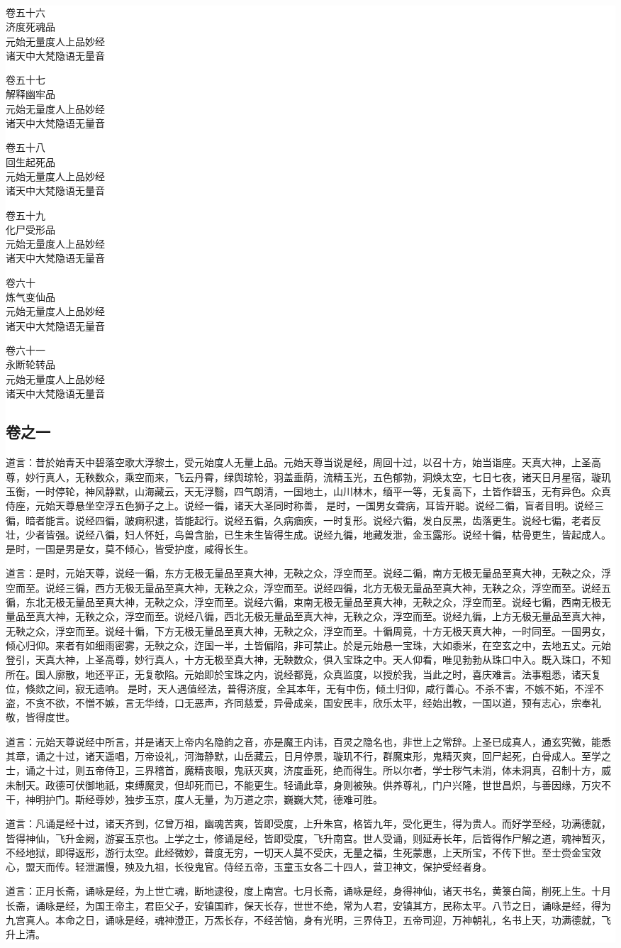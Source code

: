 卷五十六  
济度死魂品  
元始无量度人上品妙经  
诸天中大梵隐语无量音  

卷五十七  
解释幽牢品  
元始无量度人上品妙经  
诸天中大梵隐语无量音  

卷五十八  
回生起死品  
元始无量度人上品妙经  
诸天中大梵隐语无量音  

卷五十九  
化尸受形品  
元始无量度人上品妙经  
诸天中大梵隐语无量音  

卷六十  
炼气变仙品  
元始无量度人上品妙经  
诸天中大梵隐语无量音  

卷六十一  
永断轮转品  
元始无量度人上品妙经  
诸天中大梵隐语无量音  

## 卷之一  

道言：昔於始青天中碧落空歌大浮黎土，受元始度人无量上品。元始天尊当说是经，周回十过，以召十方，始当诣座。天真大神，上圣高尊，妙行真人，无鞅数众，乘空而来，飞云丹霄，绿舆琼轮，羽盖垂荫，流精玉光，五色郁勃，洞焕太空，七日七夜，诸天日月星宿，璇玑玉衡，一时停轮，神风静默，山海藏云，天无浮翳，四气朗清，一国地土，山川林木，缅平一等，无复高下，土皆作碧玉，无有异色。众真侍座，元始天尊悬坐空浮五色狮子之上。说经一徧，诸天大圣同时称善， 是时，一国男女聋病，耳皆开聪。说经二徧，盲者目明。说经三徧，暗者能言。说经四徧，跛痾积逮，皆能起行。说经五徧，久病痼疾，一时复形。说经六徧，发白反黑，齿落更生。说经七徧，老者反壮，少者皆强。说经八徧，妇人怀妊，鸟兽含胎，已生未生皆得生成。说经九徧，地藏发泄，金玉露形。说经十徧，枯骨更生，皆起成人。 是时，一国是男是女，莫不倾心，皆受护度，咸得长生。  

道言：是时，元始天尊，说经一徧，东方无极无量品至真大神，无鞅之众，浮空而至。说经二徧，南方无极无量品至真大神，无鞅之众，浮空而至。说经三徧，西方无极无量品至真大神，无鞅之众，浮空而至。说经四徧，北方无极无量品至真大神，无鞅之众，浮空而至。说经五徧，东北无极无量品至真大神，无鞅之众，浮空而至。说经六徧，束南无极无量品至真大神，无鞅之众，浮空而至。说经七徧，西南无极无量品至真大神，无鞅之众，浮空而至。说经八徧，西北无极无量品至真大神，无鞅之众，浮空而至。说经九徧，上方无极无量品至真大神，无鞅之众，浮空而至。说经十徧，下方无极无量品至真大神，无鞅之众，浮空而至。十徧周竟，十方无极天真大神，一时同至。一国男女，倾心归仰。来者有如细雨密雾，无鞅之众，迮国一半，土皆偏陷，非可禁止。於是元始悬一宝珠，大如黍米，在空玄之中，去地五丈。元始登引，天真大神，上圣高尊，妙行真人，十方无极至真大神，无鞅数众，俱入宝珠之中。天人仰看，唯见勃勃从珠口中入。既入珠口，不知所在。国人廓散，地还平正，无复欹陷。元始即於宝珠之内，说经都竟，众真监度，以授於我，当此之时，喜庆难言。法事粗悉，诸天复位，倏欻之间，寂无遗响。 是时，天人遇值经法，普得济度，全其本年，无有中伤，倾土归仰，咸行善心。不杀不害，不嫉不妬，不淫不盗，不贪不欲，不憎不嫉，言无华绮，口无恶声，齐同慈爱，异骨成亲，国安民丰，欣乐太平，经始出教，一国以道，预有志心，宗奉礼敬，皆得度世。  

道言：元始天尊说经中所言，并是诸天上帝内名隐韵之音，亦是魔王内讳，百灵之隐名也，非世上之常辞。上圣已成真人，通玄究微，能悉其章，诵之十过，诸天遥唱，万帝设礼，河海静默，山岳藏云，日月停景，璇玑不行，群魔束形，鬼精灭爽，回尸起死，白骨成人。至学之士，诵之十过，则五帝侍卫，三界稽首，魔精丧眼，鬼祆灭爽，济度垂死，绝而得生。所以尔者，学士秽气未消，体未洞真，召制十方，威未制天。政德可伏御地祇，束缚魔灵，但却死而已，不能更生。轻诵此章，身则被殃。供养尊礼，门户兴隆，世世昌炽，与善因缘，万灾不干，神明护门。斯经尊妙，独步玉京，度人无量，为万道之宗，巍巍大梵，德难可胜。  

道言：凡诵是经十过，诸天齐到，亿曾万祖，幽魂苦爽，皆即受度，上升朱宫，格皆九年，受化更生，得为贵人。而好学至经，功满德就，皆得神仙，飞升金阙，游宴玉京也。上学之士，修诵是经，皆即受度，飞升南宫。世人受诵，则延寿长年，后皆得作尸解之道，魂神暂灭，不经地狱，即得返形，游行太空。此经微妙，普度无穷，一切天人莫不受庆，无量之福，生死蒙惠，上天所宝，不传下世。至士赍金宝效心，盟天而传。轻泄漏慢，殃及九祖，长役鬼官。侍经五帝，玉童玉女各二十四人，营卫神文，保护受经者身。  

道言：正月长斋，诵咏是经，为上世亡魂，断地逮役，度上南宫。七月长斋，诵咏是经，身得神仙，诸天书名，黄箓白简，削死上生。十月长斋，诵咏是经，为国王帝主，君臣父子，安镇国祚，保天长存，世世不绝，常为人君，安镇其方，民称太平。八节之日，诵咏是经，得为九宫真人。本命之日，诵咏是经，魂神澄正，万炁长存，不经苦恼，身有光明，三界侍卫，五帝司迎，万神朝礼，名书上天，功满德就，飞升上清。  

